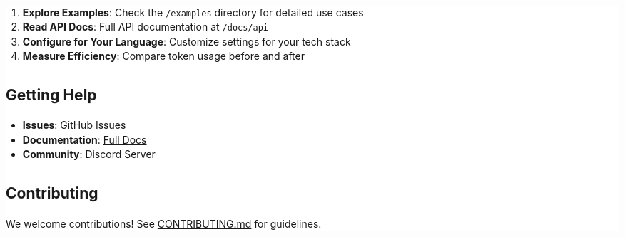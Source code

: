 1. **Explore Examples**: Check the `/examples` directory for detailed use cases
2. **Read API Docs**: Full API documentation at `/docs/api`
3. **Configure for Your Language**: Customize settings for your tech stack
4. **Measure Efficiency**: Compare token usage before and after

## Getting Help

- **Issues**: [GitHub Issues](https://github.com/depoll/lsmcp/issues)
- **Documentation**: [Full Docs](https://github.com/depoll/lsmcp/docs)
- **Community**: [Discord Server](https://discord.gg/mcp-lsp)

## Contributing

We welcome contributions! See [CONTRIBUTING.md](../../CONTRIBUTING.md) for guidelines.